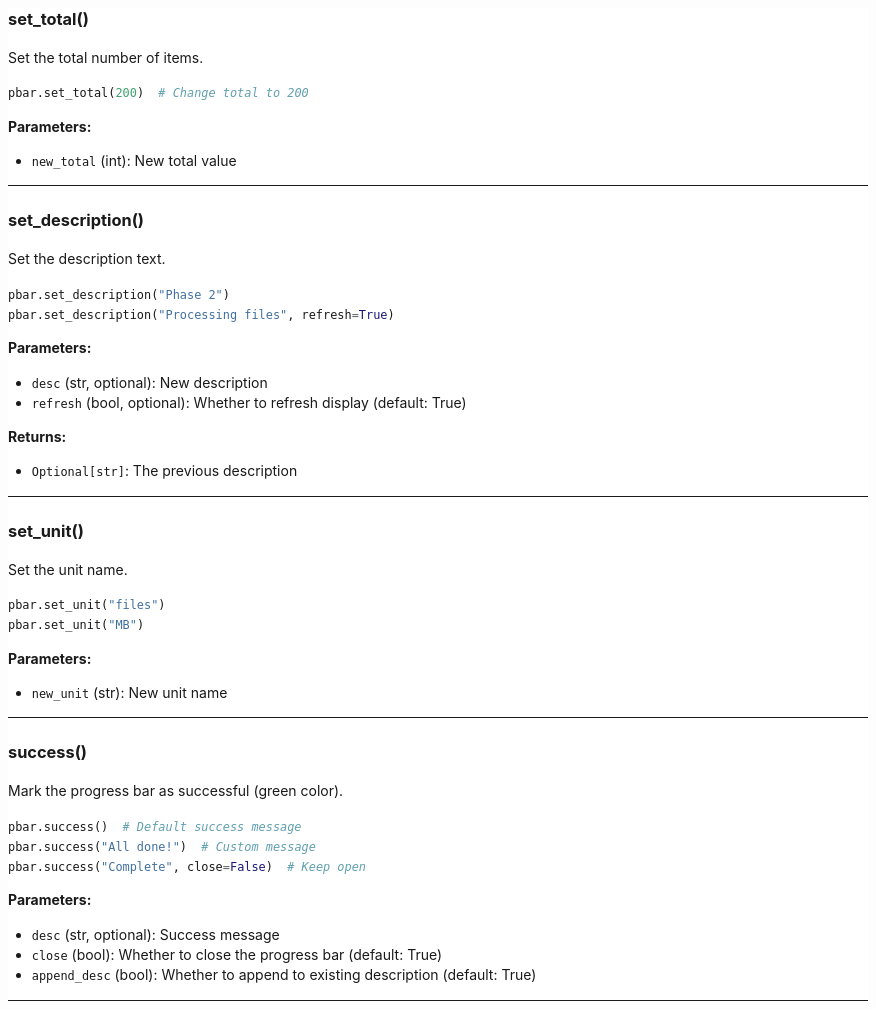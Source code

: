 
### set_total()

Set the total number of items.

```python
pbar.set_total(200)  # Change total to 200
```

**Parameters:**
- `new_total` (int): New total value

---

### set_description()

Set the description text.

```python
pbar.set_description("Phase 2")
pbar.set_description("Processing files", refresh=True)
```

**Parameters:**
- `desc` (str, optional): New description
- `refresh` (bool, optional): Whether to refresh display (default: True)

**Returns:**
- `Optional[str]`: The previous description

---

### set_unit()

Set the unit name.

```python
pbar.set_unit("files")
pbar.set_unit("MB")
```

**Parameters:**
- `new_unit` (str): New unit name

---

### success()

Mark the progress bar as successful (green color).

```python
pbar.success()  # Default success message
pbar.success("All done!")  # Custom message
pbar.success("Complete", close=False)  # Keep open
```

**Parameters:**
- `desc` (str, optional): Success message
- `close` (bool): Whether to close the progress bar (default: True)
- `append_desc` (bool): Whether to append to existing description (default: True)

---